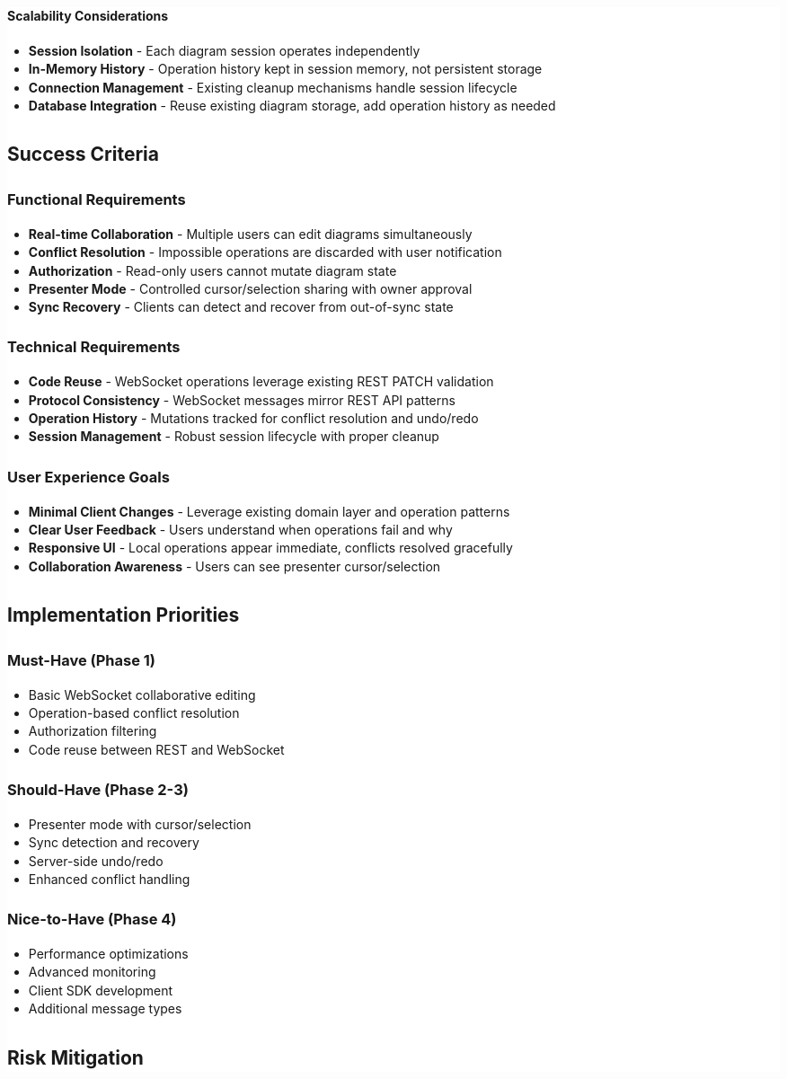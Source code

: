 #### Scalability Considerations
- **Session Isolation** - Each diagram session operates independently
- **In-Memory History** - Operation history kept in session memory, not persistent storage
- **Connection Management** - Existing cleanup mechanisms handle session lifecycle
- **Database Integration** - Reuse existing diagram storage, add operation history as needed

## Success Criteria

### Functional Requirements
- **Real-time Collaboration** - Multiple users can edit diagrams simultaneously
- **Conflict Resolution** - Impossible operations are discarded with user notification
- **Authorization** - Read-only users cannot mutate diagram state
- **Presenter Mode** - Controlled cursor/selection sharing with owner approval
- **Sync Recovery** - Clients can detect and recover from out-of-sync state

### Technical Requirements  
- **Code Reuse** - WebSocket operations leverage existing REST PATCH validation
- **Protocol Consistency** - WebSocket messages mirror REST API patterns
- **Operation History** - Mutations tracked for conflict resolution and undo/redo
- **Session Management** - Robust session lifecycle with proper cleanup

### User Experience Goals
- **Minimal Client Changes** - Leverage existing domain layer and operation patterns
- **Clear User Feedback** - Users understand when operations fail and why
- **Responsive UI** - Local operations appear immediate, conflicts resolved gracefully
- **Collaboration Awareness** - Users can see presenter cursor/selection

## Implementation Priorities

### Must-Have (Phase 1)
- Basic WebSocket collaborative editing
- Operation-based conflict resolution
- Authorization filtering
- Code reuse between REST and WebSocket

### Should-Have (Phase 2-3)  
- Presenter mode with cursor/selection
- Sync detection and recovery
- Server-side undo/redo
- Enhanced conflict handling

### Nice-to-Have (Phase 4)
- Performance optimizations
- Advanced monitoring
- Client SDK development
- Additional message types

## Risk Mitigation
